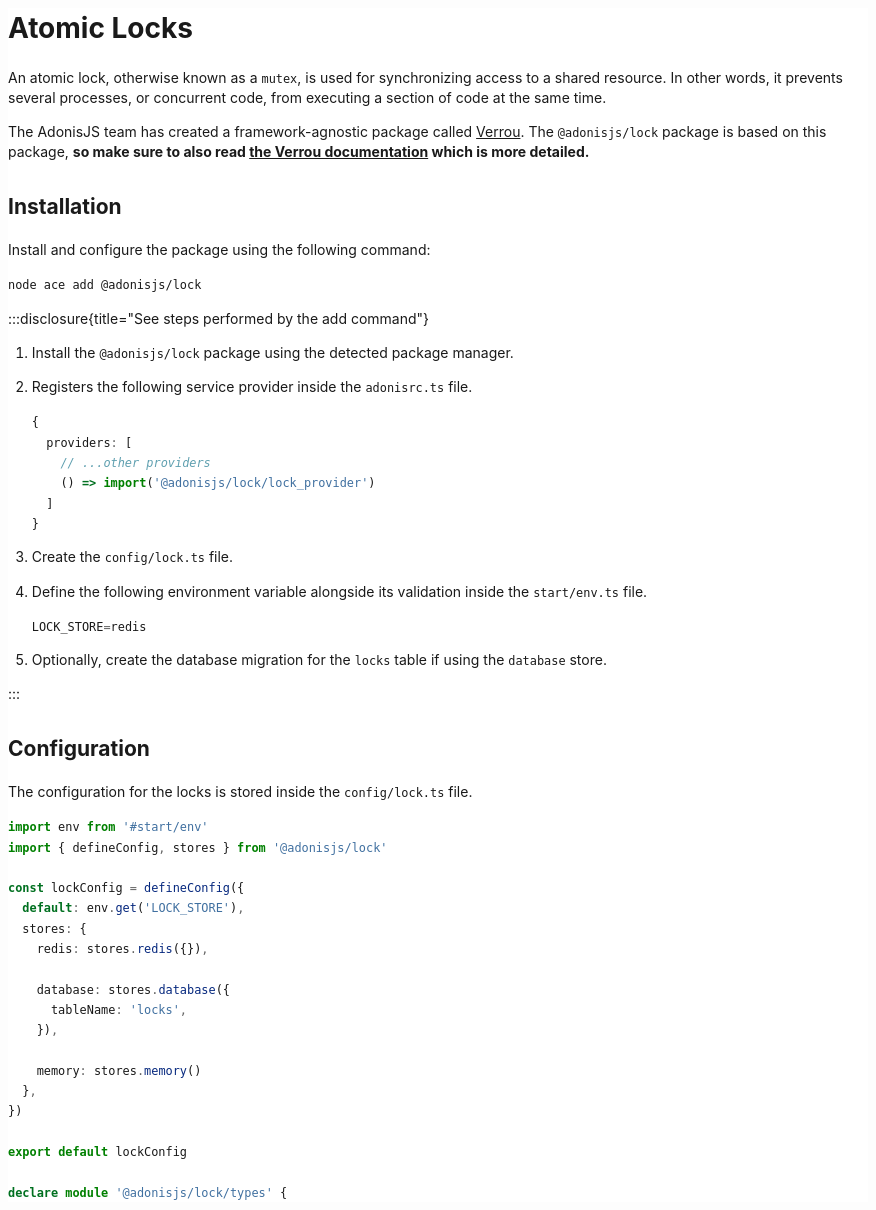# Atomic Locks

An atomic lock, otherwise known as a `mutex`, is used for synchronizing access to a shared resource. In other words, it prevents several processes, or concurrent code, from executing a section of code at the same time.

The AdonisJS team has created a framework-agnostic package called [Verrou](https://github.com/Julien-R44/verrou). The `@adonisjs/lock` package is based on this package, **so make sure to also read [the Verrou documentation](https://verrou.dev/docs/introduction) which is more detailed.**

## Installation

Install and configure the package using the following command:

```sh
node ace add @adonisjs/lock
```

:::disclosure{title="See steps performed by the add command"}

1. Install the `@adonisjs/lock` package using the detected package manager.

2. Registers the following service provider inside the `adonisrc.ts` file.
    ```ts
    {
      providers: [
        // ...other providers
        () => import('@adonisjs/lock/lock_provider')
      ]
    }
    ```

2. Create the `config/lock.ts` file.

4. Define the following environment variable alongside its validation inside the `start/env.ts` file.
   ```ts
   LOCK_STORE=redis
   ```

5. Optionally, create the database migration for the `locks` table if using the `database` store.

:::

## Configuration
The configuration for the locks is stored inside the `config/lock.ts` file.

```ts
import env from '#start/env'
import { defineConfig, stores } from '@adonisjs/lock'

const lockConfig = defineConfig({
  default: env.get('LOCK_STORE'),
  stores: {
    redis: stores.redis({}),

    database: stores.database({
      tableName: 'locks',
    }),

    memory: stores.memory()
  },
})

export default lockConfig

declare module '@adonisjs/lock/types' {
```